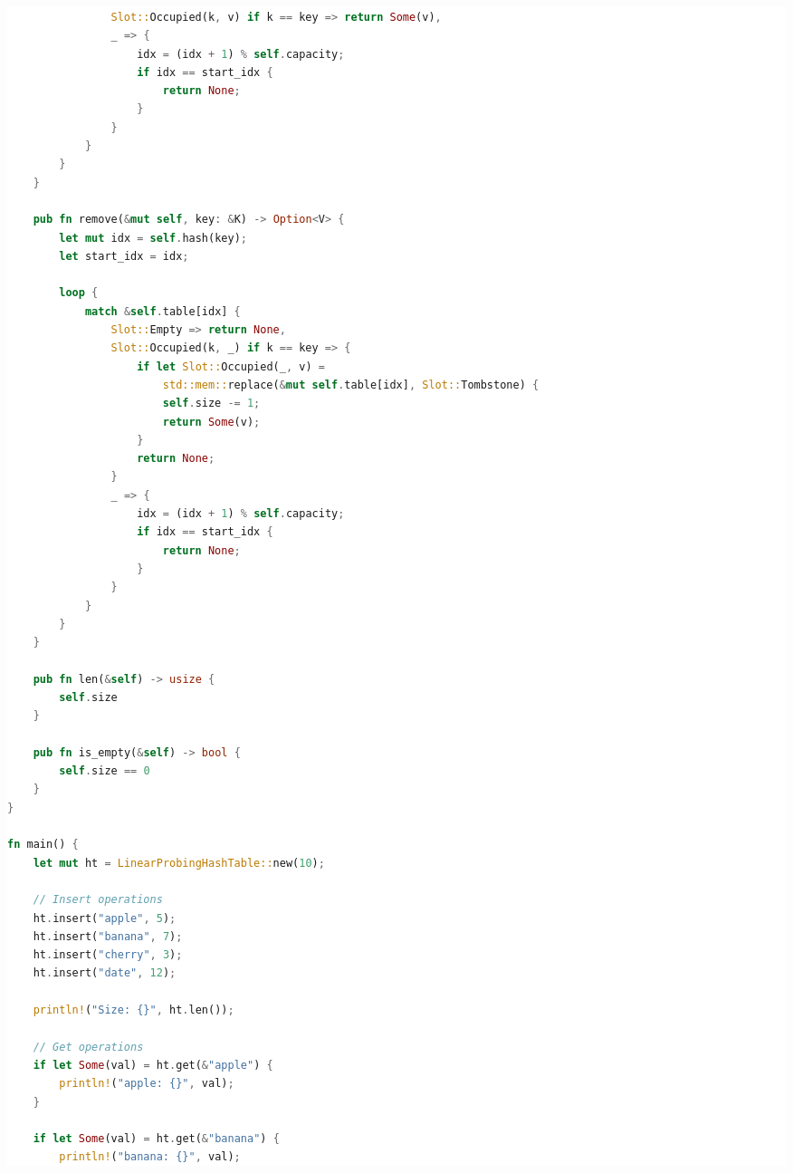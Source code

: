 ```rust
                Slot::Occupied(k, v) if k == key => return Some(v),
                _ => {
                    idx = (idx + 1) % self.capacity;
                    if idx == start_idx {
                        return None;
                    }
                }
            }
        }
    }

    pub fn remove(&mut self, key: &K) -> Option<V> {
        let mut idx = self.hash(key);
        let start_idx = idx;

        loop {
            match &self.table[idx] {
                Slot::Empty => return None,
                Slot::Occupied(k, _) if k == key => {
                    if let Slot::Occupied(_, v) = 
                        std::mem::replace(&mut self.table[idx], Slot::Tombstone) {
                        self.size -= 1;
                        return Some(v);
                    }
                    return None;
                }
                _ => {
                    idx = (idx + 1) % self.capacity;
                    if idx == start_idx {
                        return None;
                    }
                }
            }
        }
    }

    pub fn len(&self) -> usize {
        self.size
    }

    pub fn is_empty(&self) -> bool {
        self.size == 0
    }
}

fn main() {
    let mut ht = LinearProbingHashTable::new(10);
    
    // Insert operations
    ht.insert("apple", 5);
    ht.insert("banana", 7);
    ht.insert("cherry", 3);
    ht.insert("date", 12);
    
    println!("Size: {}", ht.len());
    
    // Get operations
    if let Some(val) = ht.get(&"apple") {
        println!("apple: {}", val);
    }
    
    if let Some(val) = ht.get(&"banana") {
        println!("banana: {}", val);
```